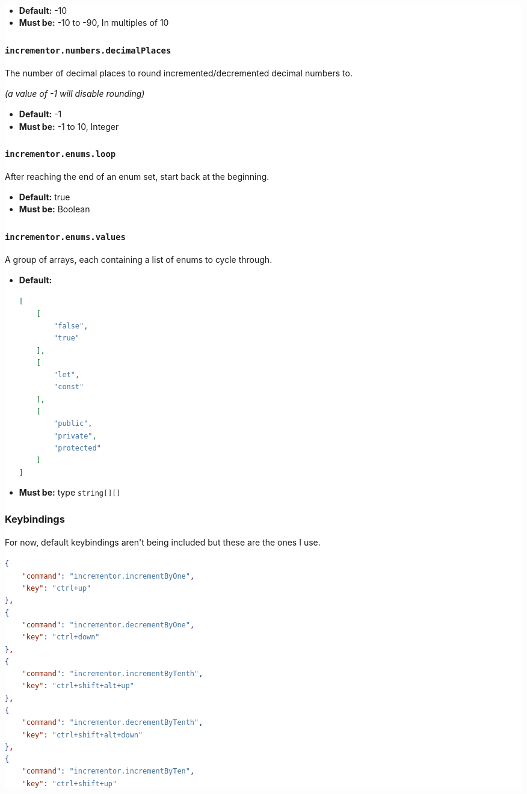 * **Default:** -10
* **Must be:** -10 to -90, In multiples of 10

### `incrementor.numbers.decimalPlaces`

The number of decimal places to round incremented/decremented decimal numbers to.

*(a value of -1 will disable rounding)*

* **Default:** -1
* **Must be:** -1 to 10, Integer

### `incrementor.enums.loop`

After reaching the end of an enum set, start back at the beginning.

* **Default:** true
* **Must be:** Boolean

### `incrementor.enums.values`

A group of arrays, each containing a list of enums to cycle through.

* **Default:**
    ```json
    [
        [
            "false",
            "true"
        ],
        [
            "let",
            "const"
        ],
        [
            "public",
            "private",
            "protected"
        ]
    ]
    ```
* **Must be:** type `string[][]`

### Keybindings

For now, default keybindings aren't being included but these are the ones I use.

```json
{
    "command": "incrementor.incrementByOne",
    "key": "ctrl+up"
},
{
    "command": "incrementor.decrementByOne",
    "key": "ctrl+down"
},
{
    "command": "incrementor.incrementByTenth",
    "key": "ctrl+shift+alt+up"
},
{
    "command": "incrementor.decrementByTenth",
    "key": "ctrl+shift+alt+down"
},
{
    "command": "incrementor.incrementByTen",
    "key": "ctrl+shift+up"
```